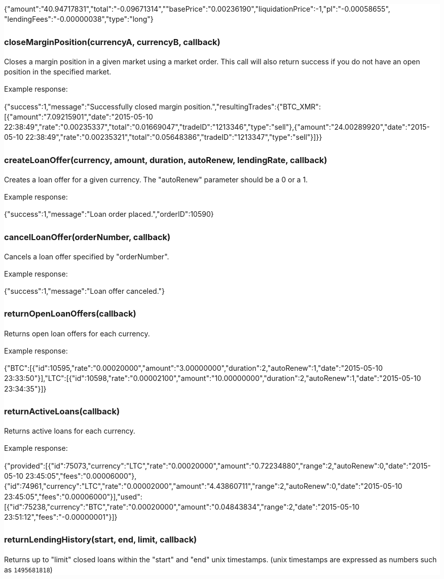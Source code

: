   {"amount":"40.94717831","total":"-0.09671314",""basePrice":"0.00236190","liquidationPrice":-1,"pl":"-0.00058655", "lendingFees":"-0.00000038","type":"long"}

### closeMarginPosition(currencyA, currencyB, callback)

Closes a margin position in a given market using a market order. This call will also return success if you do not have an open position in the specified market.

Example response:

  {"success":1,"message":"Successfully closed margin position.","resultingTrades":{"BTC_XMR":[{"amount":"7.09215901","date":"2015-05-10 22:38:49","rate":"0.00235337","total":"0.01669047","tradeID":"1213346","type":"sell"},{"amount":"24.00289920","date":"2015-05-10 22:38:49","rate":"0.00235321","total":"0.05648386","tradeID":"1213347","type":"sell"}]}}

### createLoanOffer(currency, amount, duration, autoRenew, lendingRate, callback)

Creates a loan offer for a given currency. The "autoRenew" parameter should be a 0 or a 1.

Example response:

  {"success":1,"message":"Loan order placed.","orderID":10590}

### cancelLoanOffer(orderNumber, callback)

Cancels a loan offer specified by "orderNumber".

Example response:

  {"success":1,"message":"Loan offer canceled."}

### returnOpenLoanOffers(callback)

Returns open loan offers for each currency.

Example response:

  {"BTC":[{"id":10595,"rate":"0.00020000","amount":"3.00000000","duration":2,"autoRenew":1,"date":"2015-05-10 23:33:50"}],"LTC":[{"id":10598,"rate":"0.00002100","amount":"10.00000000","duration":2,"autoRenew":1,"date":"2015-05-10 23:34:35"}]}

### returnActiveLoans(callback)

Returns active loans for each currency.

Example response:

  {"provided":[{"id":75073,"currency":"LTC","rate":"0.00020000","amount":"0.72234880","range":2,"autoRenew":0,"date":"2015-05-10 23:45:05","fees":"0.00006000"},{"id":74961,"currency":"LTC","rate":"0.00002000","amount":"4.43860711","range":2,"autoRenew":0,"date":"2015-05-10 23:45:05","fees":"0.00006000"}],"used":[{"id":75238,"currency":"BTC","rate":"0.00020000","amount":"0.04843834","range":2,"date":"2015-05-10 23:51:12","fees":"-0.00000001"}]}

### returnLendingHistory(start, end, limit, callback)

Returns up to "limit" closed loans within the "start" and "end" unix timestamps. (unix timestamps are expressed as numbers such as `1495681818`)


[repo]: https://github.com/premasagar/poloniex.js
[repo-zip]: https://github.com/premasagar/poloniex.js/archive/master.zip
[poloniex]: https://poloniex.com
[poloniex-api]: https://poloniex.com/api
[poloniex-keys]: https://poloniex.com/apiKeys